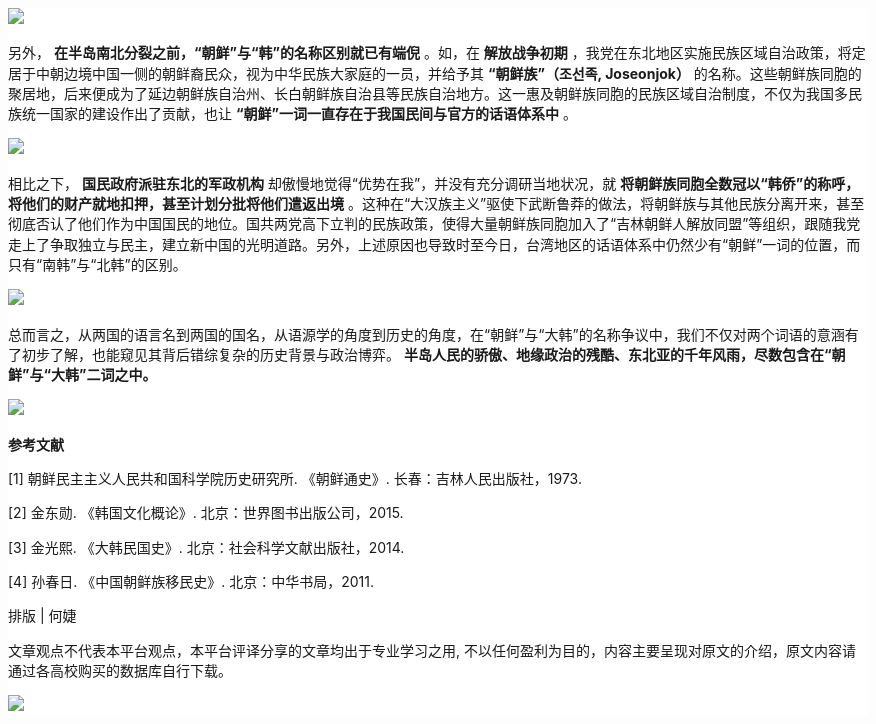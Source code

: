   

<img src='/images/14/4.jpeg' width='100%' />

  

另外， **在半岛南北分裂之前，“朝鲜”与“韩”的名称区别就已有端倪** 。如，在 **解放战争初期**
，我党在东北地区实施民族区域自治政策，将定居于中朝边境中国一侧的朝鲜裔民众，视为中华民族大家庭的一员，并给予其 **“朝鲜族”（조선족,
Joseonjok）**
的名称。这些朝鲜族同胞的聚居地，后来便成为了延边朝鲜族自治州、长白朝鲜族自治县等民族自治地方。这一惠及朝鲜族同胞的民族区域自治制度，不仅为我国多民族统一国家的建设作出了贡献，也让
**“朝鲜”一词一直存在于我国民间与官方的话语体系中** 。

  

<img src='/images/14/5.jpeg' width='100%' />

  

相比之下， **国民政府派驻东北的军政机构** 却傲慢地觉得“优势在我”，并没有充分调研当地状况，就
**将朝鲜族同胞全数冠以“韩侨”的称呼，将他们的财产就地扣押，甚至计划分批将他们遣返出境**
。这种在“大汉族主义”驱使下武断鲁莽的做法，将朝鲜族与其他民族分离开来，甚至彻底否认了他们作为中国国民的地位。国共两党高下立判的民族政策，使得大量朝鲜族同胞加入了“吉林朝鲜人解放同盟”等组织，跟随我党走上了争取独立与民主，建立新中国的光明道路。另外，上述原因也导致时至今日，台湾地区的话语体系中仍然少有“朝鲜”一词的位置，而只有“南韩”与“北韩”的区别。  

  

<img src='/images/14/6.jpeg' width='100%' />

  

总而言之，从两国的语言名到两国的国名，从语源学的角度到历史的角度，在“朝鲜”与“大韩”的名称争议中，我们不仅对两个词语的意涵有了初步了解，也能窥见其背后错综复杂的历史背景与政治博弈。
**半岛人民的骄傲、地缘政治的残酷、东北亚的千年风雨，尽数包含在“朝鲜”与“大韩”二词之中。**

  

<img src='/images/14/7.jpeg' width='100%' />

  

 **参考文献**

[1] 朝鲜民主主义人民共和国科学院历史研究所. 《朝鲜通史》. 长春：吉林人民出版社，1973.

[2] 金东勋. 《韩国文化概论》. 北京：世界图书出版公司，2015.

[3] 金光熙. 《大韩民国史》. 北京：社会科学文献出版社，2014.

[4] 孙春日. 《中国朝鲜族移民史》. 北京：中华书局，2011.

  

排版 | 何婕

文章观点不代表本平台观点，本平台评译分享的文章均出于专业学习之用, 不以任何盈利为目的，内容主要呈现对原文的介绍，原文内容请通过各高校购买的数据库自行下载。

![](/images/14/8.gif)

